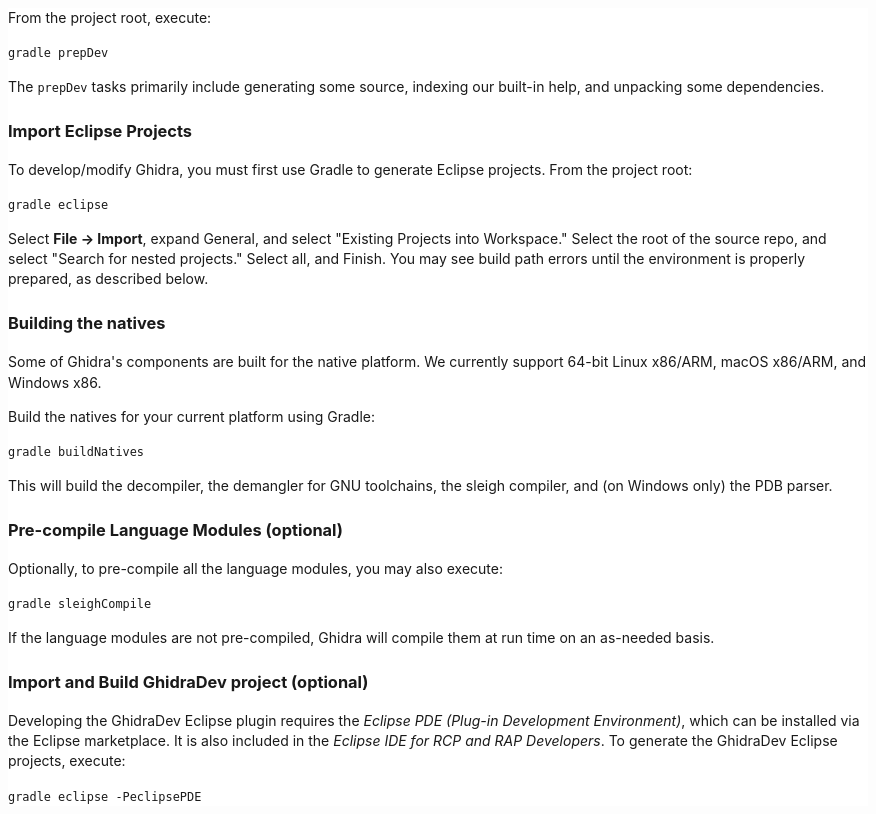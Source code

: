 From the project root, execute:

```bash
gradle prepDev
```
The `prepDev` tasks primarily include generating some source, indexing our built-in help, and unpacking some dependencies.

### Import Eclipse Projects
To develop/modify Ghidra, you must first use Gradle to generate Eclipse projects.  From the project
root:

```bash
gradle eclipse
```

Select __File -> Import__, expand General, and select "Existing Projects into Workspace."
Select the root of the source repo, and select "Search for nested projects."
Select all, and Finish.
You may see build path errors until the environment is properly prepared, as described below.

### Building the natives

Some of Ghidra's components are built for the native platform.
We currently support 64-bit Linux x86/ARM, macOS x86/ARM, and Windows x86.

Build the natives for your current platform using Gradle:

```bash
gradle buildNatives
```

This will build the decompiler, the demangler for GNU toolchains, the sleigh compiler, and (on Windows only) the PDB parser.

### Pre-compile Language Modules (optional)

Optionally, to pre-compile all the language modules, you may also execute:

```bash
gradle sleighCompile
```

If the language modules are not pre-compiled, Ghidra will compile them at run time on an as-needed basis.

### Import and Build GhidraDev project (optional)

Developing the GhidraDev Eclipse plugin requires the _Eclipse PDE (Plug-in Development Environment)_, which
can be installed via the Eclipse marketplace.  It is also included in the _Eclipse IDE for RCP and RAP Developers_.
To generate the GhidraDev Eclipse projects, execute:

```
gradle eclipse -PeclipsePDE
```
